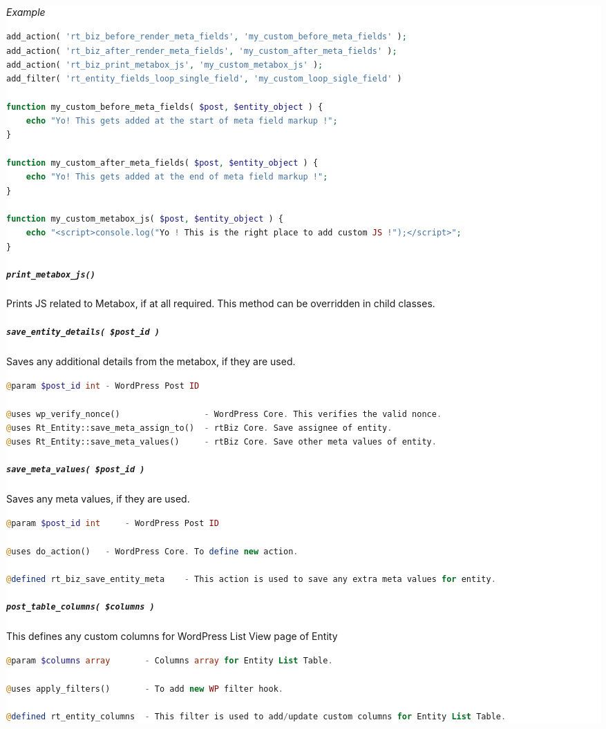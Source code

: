 *Example*

``` php
add_action( 'rt_biz_before_render_meta_fields', 'my_custom_before_meta_fields' );
add_action( 'rt_biz_after_render_meta_fields', 'my_custom_after_meta_fields' );
add_action( 'rt_biz_print_metabox_js', 'my_custom_metabox_js' );
add_filter( 'rt_entity_fields_loop_single_field', 'my_custom_loop_sigle_field' )

function my_custom_before_meta_fields( $post, $entity_object ) {
    echo "Yo! This gets added at the start of meta field markup !";
}

function my_custom_after_meta_fields( $post, $entity_object ) {
    echo "Yo! This gets added at the end of meta field markup !";
}

function my_custom_metabox_js( $post, $entity_object ) {
    echo "<script>console.log("Yo ! This is the right place to add custom JS !");</script>";
}
```

##### `print_metabox_js()`

Prints JS related to Metabox, if at all required. This method can be overridden in child classes.

##### `save_entity_details( $post_id )`

Saves any additional details from the metabox, if they are used.

``` php
@param $post_id int - WordPress Post ID

@uses wp_verify_nonce()                 - WordPress Core. This verifies the valid nonce.
@uses Rt_Entity::save_meta_assign_to()  - rtBiz Core. Save assignee of entity.
@uses Rt_Entity::save_meta_values()     - rtBiz Core. Save other meta values of entity.
```

##### `save_meta_values( $post_id )`

Saves any meta values, if they are used.

``` php
@param $post_id int     - WordPress Post ID

@uses do_action()   - WordPress Core. To define new action.

@defined rt_biz_save_entity_meta    - This action is used to save any extra meta values for entity.
```

##### `post_table_columns( $columns )`

This defines any custom columns for WordPress List View page of Entity

``` php
@param $columns array       - Columns array for Entity List Table.

@uses apply_filters()       - To add new WP filter hook.

@defined rt_entity_columns  - This filter is used to add/update custom columns for Entity List Table.
```
